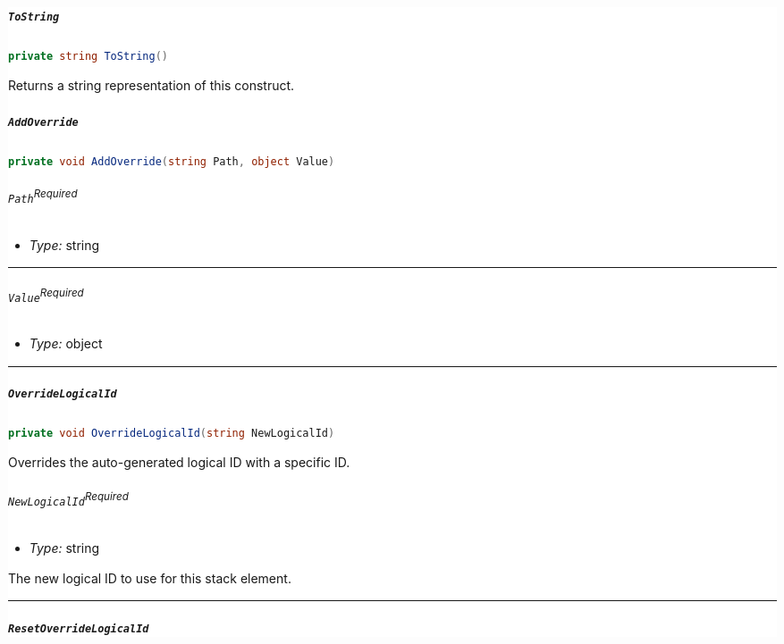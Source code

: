 
##### `ToString` <a name="ToString" id="@cdktf/provider-cloudflare.streamCaptionLanguage.StreamCaptionLanguage.toString"></a>

```csharp
private string ToString()
```

Returns a string representation of this construct.

##### `AddOverride` <a name="AddOverride" id="@cdktf/provider-cloudflare.streamCaptionLanguage.StreamCaptionLanguage.addOverride"></a>

```csharp
private void AddOverride(string Path, object Value)
```

###### `Path`<sup>Required</sup> <a name="Path" id="@cdktf/provider-cloudflare.streamCaptionLanguage.StreamCaptionLanguage.addOverride.parameter.path"></a>

- *Type:* string

---

###### `Value`<sup>Required</sup> <a name="Value" id="@cdktf/provider-cloudflare.streamCaptionLanguage.StreamCaptionLanguage.addOverride.parameter.value"></a>

- *Type:* object

---

##### `OverrideLogicalId` <a name="OverrideLogicalId" id="@cdktf/provider-cloudflare.streamCaptionLanguage.StreamCaptionLanguage.overrideLogicalId"></a>

```csharp
private void OverrideLogicalId(string NewLogicalId)
```

Overrides the auto-generated logical ID with a specific ID.

###### `NewLogicalId`<sup>Required</sup> <a name="NewLogicalId" id="@cdktf/provider-cloudflare.streamCaptionLanguage.StreamCaptionLanguage.overrideLogicalId.parameter.newLogicalId"></a>

- *Type:* string

The new logical ID to use for this stack element.

---

##### `ResetOverrideLogicalId` <a name="ResetOverrideLogicalId" id="@cdktf/provider-cloudflare.streamCaptionLanguage.StreamCaptionLanguage.resetOverrideLogicalId"></a>

